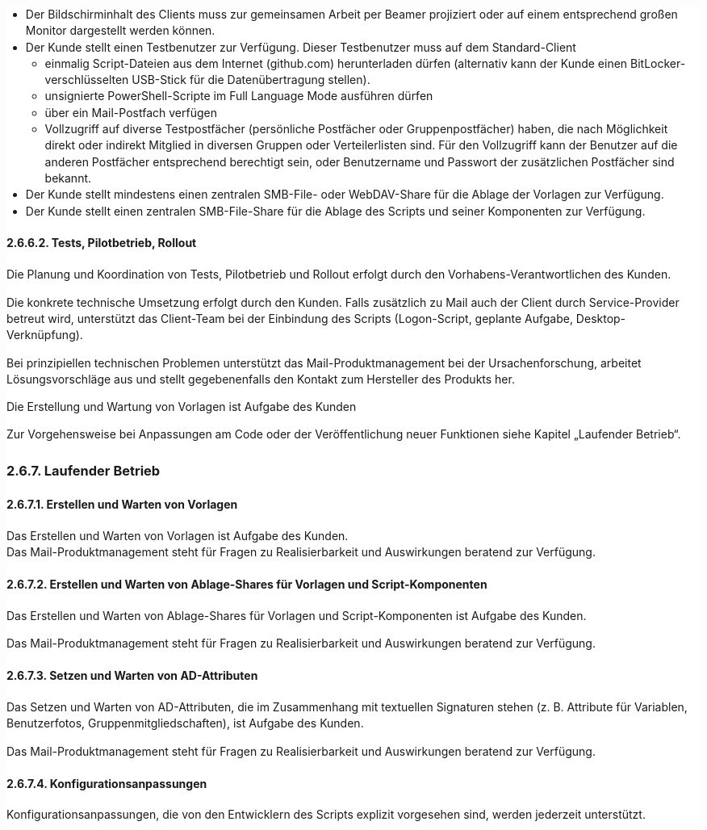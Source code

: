 - Der Bildschirminhalt des Clients muss zur gemeinsamen Arbeit per Beamer projiziert oder auf einem entsprechend großen Monitor dargestellt werden können.  
- Der Kunde stellt einen Testbenutzer zur Verfügung. Dieser Testbenutzer muss auf dem Standard-Client  
	- einmalig Script-Dateien aus dem Internet (github.com) herunterladen dürfen (alternativ kann der Kunde einen BitLocker-verschlüsselten USB-Stick für die Datenübertragung stellen).  
	- unsignierte PowerShell-Scripte im Full Language Mode ausführen dürfen
	- über ein Mail-Postfach verfügen  
	- Vollzugriff auf diverse Testpostfächer (persönliche Postfächer oder Gruppenpostfächer) haben, die nach Möglichkeit direkt oder indirekt Mitglied in diversen Gruppen oder Verteilerlisten sind. Für den Vollzugriff kann der Benutzer auf die anderen Postfächer entsprechend berechtigt sein, oder Benutzername und Passwort der zusätzlichen Postfächer sind bekannt.  
- Der Kunde stellt mindestens einen zentralen SMB-File- oder WebDAV-Share für die Ablage der Vorlagen zur Verfügung.  
- Der Kunde stellt einen zentralen SMB-File-Share für die Ablage des Scripts und seiner Komponenten zur Verfügung.  
#### 2.6.6.2. Tests, Pilotbetrieb, Rollout  
Die Planung und Koordination von Tests, Pilotbetrieb und Rollout erfolgt durch den Vorhabens-Verantwortlichen des Kunden.

Die konkrete technische Umsetzung erfolgt durch den Kunden. Falls zusätzlich zu Mail auch der Client durch Service-Provider betreut wird, unterstützt das Client-Team bei der Einbindung des Scripts (Logon-Script, geplante Aufgabe, Desktop-Verknüpfung).

Bei prinzipiellen technischen Problemen unterstützt das Mail-Produktmanagement bei der Ursachenforschung, arbeitet Lösungsvorschläge aus und stellt gegebenenfalls den Kontakt zum Hersteller des Produkts her.

Die Erstellung und Wartung von Vorlagen ist Aufgabe des Kunden

Zur Vorgehensweise bei Anpassungen am Code oder der Veröffentlichung neuer Funktionen siehe Kapitel „Laufender Betrieb“.  
### 2.6.7. Laufender Betrieb  
#### 2.6.7.1. Erstellen und Warten von Vorlagen  
Das Erstellen und Warten von Vorlagen ist Aufgabe des Kunden.  
Das Mail-Produktmanagement steht für Fragen zu Realisierbarkeit und Auswirkungen beratend zur Verfügung.

#### 2.6.7.2. Erstellen und Warten von Ablage-Shares für Vorlagen und Script-Komponenten  
Das Erstellen und Warten von Ablage-Shares für Vorlagen und Script-Komponenten ist Aufgabe des Kunden.

Das Mail-Produktmanagement steht für Fragen zu Realisierbarkeit und Auswirkungen beratend zur Verfügung.  
#### 2.6.7.3. Setzen und Warten von AD-Attributen  
Das Setzen und Warten von AD-Attributen, die im Zusammenhang mit textuellen Signaturen stehen (z. B. Attribute für Variablen, Benutzerfotos, Gruppenmitgliedschaften), ist Aufgabe des Kunden.

Das Mail-Produktmanagement steht für Fragen zu Realisierbarkeit und Auswirkungen beratend zur Verfügung.  
#### 2.6.7.4. Konfigurationsanpassungen  
Konfigurationsanpassungen, die von den Entwicklern des Scripts explizit vorgesehen sind, werden jederzeit unterstützt.
